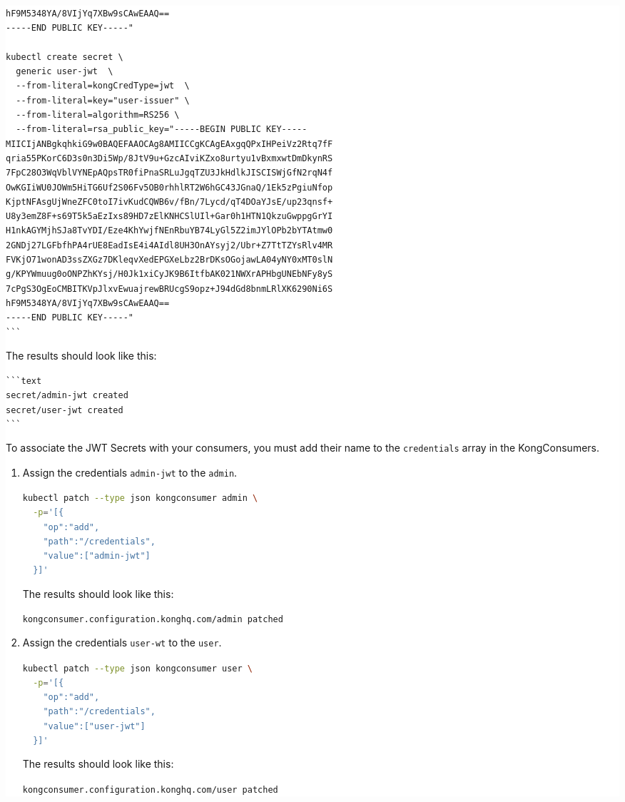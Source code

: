     hF9M5348YA/8VIjYq7XBw9sCAwEAAQ==
    -----END PUBLIC KEY-----"
    
    kubectl create secret \
      generic user-jwt  \
      --from-literal=kongCredType=jwt  \
      --from-literal=key="user-issuer" \
      --from-literal=algorithm=RS256 \
      --from-literal=rsa_public_key="-----BEGIN PUBLIC KEY-----
    MIICIjANBgkqhkiG9w0BAQEFAAOCAg8AMIICCgKCAgEAxgqQPxIHPeiVz2Rtq7fF
    qria55PKorC6D3s0n3Di5Wp/8JtV9u+GzcAIviKZxo8urtyu1vBxmxwtDmDkynRS
    7FpC28O3WqVblVYNEpAQpsTR0fiPnaSRLuJgqTZU3JkHdlkJISCISWjGfN2rqN4f
    OwKGIiWU0JOWm5HiTG6Uf2S06Fv5OB0rhhlRT2W6hGC43JGnaQ/1Ek5zPgiuNfop
    KjptNFAsgUjWneZFC0toI7ivKudCQWB6v/fBn/7Lycd/qT4DOaYJsE/up23qnsf+
    U8y3emZ8F+s69T5k5aEzIxs89HD7zElKNHCSlUIl+Gar0h1HTN1QkzuGwppgGrYI
    H1nkAGYMjhSJa8TvYDI/Eze4KhYwjfNEnRbuYB74LyGl5Z2imJYlOPb2bYTAtmw0
    2GNDj27LGFbfhPA4rUE8EadIsE4i4AIdl8UH3OnAYsyj2/Ubr+Z7TtTZYsRlv4MR
    FVKjO71wonAD3ssZXGz7DKleqvXedEPGXeLbz2BrDKsOGojawLA04yNY0xMT0slN
    g/KPYWmuug0oONPZhKYsj/H0Jk1xiCyJK9B6ItfbAK021NWXrAPHbgUNEbNFy8yS
    7cPgS3OgEoCMBITKVpJlxvEwuajrewBRUcgS9opz+J94dGd8bnmLRlXK6290Ni6S
    hF9M5348YA/8VIjYq7XBw9sCAwEAAQ==
    -----END PUBLIC KEY-----"
    ```

   The results should look like this:
    
    ```text
    secret/admin-jwt created
    secret/user-jwt created
    ```
   To associate the JWT Secrets with your consumers, you must add their name to the `credentials` array in the KongConsumers.

1. Assign the credentials `admin-jwt` to the `admin`.     

    ```bash
    kubectl patch --type json kongconsumer admin \
      -p='[{
        "op":"add",
        "path":"/credentials",
        "value":["admin-jwt"]
      }]'
    ```
    The results should look like this:
    ```text
    kongconsumer.configuration.konghq.com/admin patched
    ```
1. Assign the credentials `user-wt` to the `user`. 
    ```bash
    kubectl patch --type json kongconsumer user \
      -p='[{
        "op":"add",
        "path":"/credentials",
        "value":["user-jwt"]
      }]'
    ```
    The results should look like this:
    ```text
    kongconsumer.configuration.konghq.com/user patched
    ```
